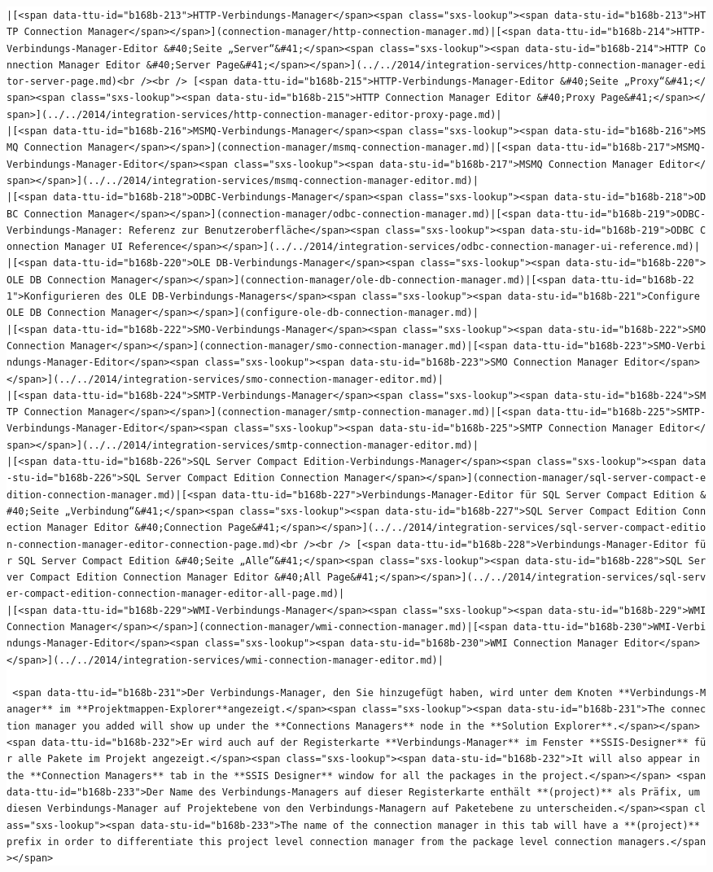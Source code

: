     |[<span data-ttu-id="b168b-213">HTTP-Verbindungs-Manager</span><span class="sxs-lookup"><span data-stu-id="b168b-213">HTTP Connection Manager</span></span>](connection-manager/http-connection-manager.md)|[<span data-ttu-id="b168b-214">HTTP-Verbindungs-Manager-Editor &#40;Seite „Server“&#41;</span><span class="sxs-lookup"><span data-stu-id="b168b-214">HTTP Connection Manager Editor &#40;Server Page&#41;</span></span>](../../2014/integration-services/http-connection-manager-editor-server-page.md)<br /><br /> [<span data-ttu-id="b168b-215">HTTP-Verbindungs-Manager-Editor &#40;Seite „Proxy“&#41;</span><span class="sxs-lookup"><span data-stu-id="b168b-215">HTTP Connection Manager Editor &#40;Proxy Page&#41;</span></span>](../../2014/integration-services/http-connection-manager-editor-proxy-page.md)|  
    |[<span data-ttu-id="b168b-216">MSMQ-Verbindungs-Manager</span><span class="sxs-lookup"><span data-stu-id="b168b-216">MSMQ Connection Manager</span></span>](connection-manager/msmq-connection-manager.md)|[<span data-ttu-id="b168b-217">MSMQ-Verbindungs-Manager-Editor</span><span class="sxs-lookup"><span data-stu-id="b168b-217">MSMQ Connection Manager Editor</span></span>](../../2014/integration-services/msmq-connection-manager-editor.md)|  
    |[<span data-ttu-id="b168b-218">ODBC-Verbindungs-Manager</span><span class="sxs-lookup"><span data-stu-id="b168b-218">ODBC Connection Manager</span></span>](connection-manager/odbc-connection-manager.md)|[<span data-ttu-id="b168b-219">ODBC-Verbindungs-Manager: Referenz zur Benutzeroberfläche</span><span class="sxs-lookup"><span data-stu-id="b168b-219">ODBC Connection Manager UI Reference</span></span>](../../2014/integration-services/odbc-connection-manager-ui-reference.md)|  
    |[<span data-ttu-id="b168b-220">OLE DB-Verbindungs-Manager</span><span class="sxs-lookup"><span data-stu-id="b168b-220">OLE DB Connection Manager</span></span>](connection-manager/ole-db-connection-manager.md)|[<span data-ttu-id="b168b-221">Konfigurieren des OLE DB-Verbindungs-Managers</span><span class="sxs-lookup"><span data-stu-id="b168b-221">Configure OLE DB Connection Manager</span></span>](configure-ole-db-connection-manager.md)|  
    |[<span data-ttu-id="b168b-222">SMO-Verbindungs-Manager</span><span class="sxs-lookup"><span data-stu-id="b168b-222">SMO Connection Manager</span></span>](connection-manager/smo-connection-manager.md)|[<span data-ttu-id="b168b-223">SMO-Verbindungs-Manager-Editor</span><span class="sxs-lookup"><span data-stu-id="b168b-223">SMO Connection Manager Editor</span></span>](../../2014/integration-services/smo-connection-manager-editor.md)|  
    |[<span data-ttu-id="b168b-224">SMTP-Verbindungs-Manager</span><span class="sxs-lookup"><span data-stu-id="b168b-224">SMTP Connection Manager</span></span>](connection-manager/smtp-connection-manager.md)|[<span data-ttu-id="b168b-225">SMTP-Verbindungs-Manager-Editor</span><span class="sxs-lookup"><span data-stu-id="b168b-225">SMTP Connection Manager Editor</span></span>](../../2014/integration-services/smtp-connection-manager-editor.md)|  
    |[<span data-ttu-id="b168b-226">SQL Server Compact Edition-Verbindungs-Manager</span><span class="sxs-lookup"><span data-stu-id="b168b-226">SQL Server Compact Edition Connection Manager</span></span>](connection-manager/sql-server-compact-edition-connection-manager.md)|[<span data-ttu-id="b168b-227">Verbindungs-Manager-Editor für SQL Server Compact Edition &#40;Seite „Verbindung“&#41;</span><span class="sxs-lookup"><span data-stu-id="b168b-227">SQL Server Compact Edition Connection Manager Editor &#40;Connection Page&#41;</span></span>](../../2014/integration-services/sql-server-compact-edition-connection-manager-editor-connection-page.md)<br /><br /> [<span data-ttu-id="b168b-228">Verbindungs-Manager-Editor für SQL Server Compact Edition &#40;Seite „Alle“&#41;</span><span class="sxs-lookup"><span data-stu-id="b168b-228">SQL Server Compact Edition Connection Manager Editor &#40;All Page&#41;</span></span>](../../2014/integration-services/sql-server-compact-edition-connection-manager-editor-all-page.md)|  
    |[<span data-ttu-id="b168b-229">WMI-Verbindungs-Manager</span><span class="sxs-lookup"><span data-stu-id="b168b-229">WMI Connection Manager</span></span>](connection-manager/wmi-connection-manager.md)|[<span data-ttu-id="b168b-230">WMI-Verbindungs-Manager-Editor</span><span class="sxs-lookup"><span data-stu-id="b168b-230">WMI Connection Manager Editor</span></span>](../../2014/integration-services/wmi-connection-manager-editor.md)|  
  
     <span data-ttu-id="b168b-231">Der Verbindungs-Manager, den Sie hinzugefügt haben, wird unter dem Knoten **Verbindungs-Manager** im **Projektmappen-Explorer**angezeigt.</span><span class="sxs-lookup"><span data-stu-id="b168b-231">The connection manager you added will show up under the **Connections Managers** node in the **Solution Explorer**.</span></span> <span data-ttu-id="b168b-232">Er wird auch auf der Registerkarte **Verbindungs-Manager** im Fenster **SSIS-Designer** für alle Pakete im Projekt angezeigt.</span><span class="sxs-lookup"><span data-stu-id="b168b-232">It will also appear in the **Connection Managers** tab in the **SSIS Designer** window for all the packages in the project.</span></span> <span data-ttu-id="b168b-233">Der Name des Verbindungs-Managers auf dieser Registerkarte enthält **(project)** als Präfix, um diesen Verbindungs-Manager auf Projektebene von den Verbindungs-Managern auf Paketebene zu unterscheiden.</span><span class="sxs-lookup"><span data-stu-id="b168b-233">The name of the connection manager in this tab will have a **(project)** prefix in order to differentiate this project level connection manager from the package level connection managers.</span></span>  
  